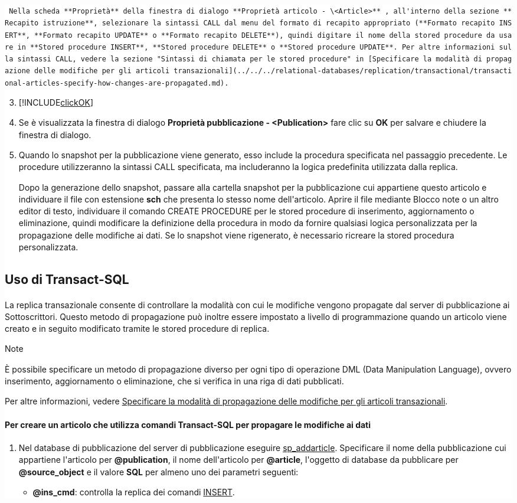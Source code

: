      Nella scheda **Proprietà** della finestra di dialogo **Proprietà articolo - \<Article>** , all'interno della sezione **Recapito istruzione**, selezionare la sintassi CALL dal menu del formato di recapito appropriato (**Formato recapito INSERT**, **Formato recapito UPDATE** o **Formato recapito DELETE**), quindi digitare il nome della stored procedure da usare in **Stored procedure INSERT**, **Stored procedure DELETE** o **Stored procedure UPDATE**. Per altre informazioni sulla sintassi CALL, vedere la sezione "Sintassi di chiamata per le stored procedure" in [Specificare la modalità di propagazione delle modifiche per gli articoli transazionali](../../../relational-databases/replication/transactional/transactional-articles-specify-how-changes-are-propagated.md).  
  
3.  [!INCLUDE[clickOK](../../../includes/clickok-md.md)]  
  
4.  Se è visualizzata la finestra di dialogo **Proprietà pubblicazione - \<Publication>** fare clic su **OK** per salvare e chiudere la finestra di dialogo.  
  
5.  Quando lo snapshot per la pubblicazione viene generato, esso include la procedura specificata nel passaggio precedente. Le procedure utilizzeranno la sintassi CALL specificata, ma includeranno la logica predefinita utilizzata dalla replica.  
  
     Dopo la generazione dello snapshot, passare alla cartella snapshot per la pubblicazione cui appartiene questo articolo e individuare il file con estensione **sch** che presenta lo stesso nome dell'articolo. Aprire il file mediante Blocco note o un altro editor di testo, individuare il comando CREATE PROCEDURE per le stored procedure di inserimento, aggiornamento o eliminazione, quindi modificare la definizione della procedura in modo da fornire qualsiasi logica personalizzata per la propagazione delle modifiche ai dati. Se lo snapshot viene rigenerato, è necessario ricreare la stored procedura personalizzata.  
  
##  <a name="using-transact-sql"></a><a name="TsqlProcedure"></a> Uso di Transact-SQL  
 La replica transazionale consente di controllare la modalità con cui le modifiche vengono propagate dal server di pubblicazione ai Sottoscrittori. Questo metodo di propagazione può inoltre essere impostato a livello di programmazione quando un articolo viene creato e in seguito modificato tramite le stored procedure di replica.  
  
> [!NOTE]  
>  È possibile specificare un metodo di propagazione diverso per ogni tipo di operazione DML (Data Manipulation Language), ovvero inserimento, aggiornamento o eliminazione, che si verifica in una riga di dati pubblicati.  
  
 Per altre informazioni, vedere [Specificare la modalità di propagazione delle modifiche per gli articoli transazionali](../../../relational-databases/replication/transactional/transactional-articles-specify-how-changes-are-propagated.md).  
  
#### <a name="to-create-an-article-that-uses-transact-sql-commands-to-propagate-data-changes"></a>Per creare un articolo che utilizza comandi Transact-SQL per propagare le modifiche ai dati  
  
1.  Nel database di pubblicazione del server di pubblicazione eseguire [sp_addarticle](../../../relational-databases/system-stored-procedures/sp-addarticle-transact-sql.md). Specificare il nome della pubblicazione cui appartiene l'articolo per **\@publication**, il nome dell'articolo per **\@article**, l'oggetto di database da pubblicare per **\@source_object** e il valore **SQL** per almeno uno dei parametri seguenti:  
  
    -   **\@ins_cmd**: controlla la replica dei comandi [INSERT](../../../t-sql/statements/insert-transact-sql.md).  
  